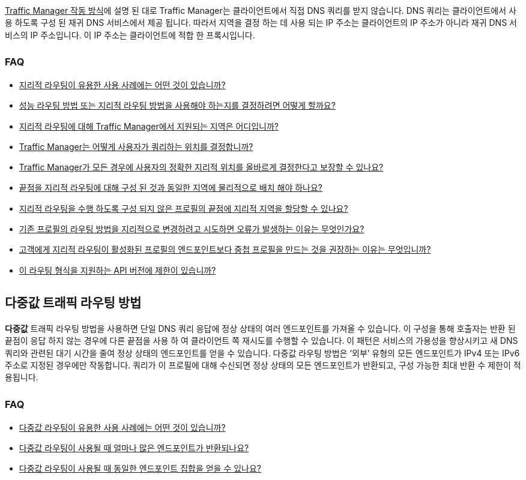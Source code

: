 [Traffic Manager 작동 방식](traffic-manager-how-it-works.md)에 설명 된 대로 Traffic Manager는 클라이언트에서 직접 DNS 쿼리를 받지 않습니다. DNS 쿼리는 클라이언트에서 사용 하도록 구성 된 재귀 DNS 서비스에서 제공 됩니다. 따라서 지역을 결정 하는 데 사용 되는 IP 주소는 클라이언트의 IP 주소가 아니라 재귀 DNS 서비스의 IP 주소입니다. 이 IP 주소는 클라이언트에 적합 한 프록시입니다.

### <a name="faqs"></a>FAQ

* [지리적 라우팅이 유용한 사용 사례에는 어떤 것이 있습니까?](./traffic-manager-faqs.md#what-are-some-use-cases-where-geographic-routing-is-useful)

* [성능 라우팅 방법 또는 지리적 라우팅 방법을 사용해야 하는지를 결정하려면 어떻게 할까요?](./traffic-manager-faqs.md#how-do-i-decide-if-i-should-use-performance-routing-method-or-geographic-routing-method)

* [지리적 라우팅에 대해 Traffic Manager에서 지원되는 지역은 어디입니까?](./traffic-manager-faqs.md#what-are-the-regions-that-are-supported-by-traffic-manager-for-geographic-routing)

* [Traffic Manager는 어떻게 사용자가 쿼리하는 위치를 결정합니까?](./traffic-manager-faqs.md#how-does-traffic-manager-determine-where-a-user-is-querying-from)

* [Traffic Manager가 모든 경우에 사용자의 정확한 지리적 위치를 올바르게 결정한다고 보장할 수 있나요?](./traffic-manager-faqs.md#is-it-guaranteed-that-traffic-manager-can-correctly-determine-the-exact-geographic-location-of-the-user-in-every-case)

* [끝점을 지리적 라우팅에 대해 구성 된 것과 동일한 지역에 물리적으로 배치 해야 하나요?](./traffic-manager-faqs.md#does-an-endpoint-need-to-be-physically-located-in-the-same-region-as-the-one-it-is-configured-with-for-geographic-routing)

* [지리적 라우팅을 수행 하도록 구성 되지 않은 프로필의 끝점에 지리적 지역을 할당할 수 있나요?](./traffic-manager-faqs.md#can-i-assign-geographic-regions-to-endpoints-in-a-profile-that-is-not-configured-to-do-geographic-routing)

* [기존 프로필의 라우팅 방법을 지리적으로 변경하려고 시도하면 오류가 발생하는 이유는 무엇인가요?](./traffic-manager-faqs.md#why-am-i-getting-an-error-when-i-try-to-change-the-routing-method-of-an-existing-profile-to-geographic)

* [고객에게 지리적 라우팅이 활성화된 프로필의 엔드포인트보다 중첩 프로필을 만드는 것을 권장하는 이유는 무엇입니까?](./traffic-manager-faqs.md#why-is-it-strongly-recommended-that-customers-create-nested-profiles-instead-of-endpoints-under-a-profile-with-geographic-routing-enabled)

* [이 라우팅 형식을 지원하는 API 버전에 제한이 있습니까?](./traffic-manager-faqs.md#are-there-any-restrictions-on-the-api-version-that-supports-this-routing-type)

## <a name="multivalue-traffic-routing-method"></a><a name = "multivalue"></a>다중값 트래픽 라우팅 방법
**다중값** 트래픽 라우팅 방법을 사용하면 단일 DNS 쿼리 응답에 정상 상태의 여러 엔드포인트를 가져올 수 있습니다. 이 구성을 통해 호출자는 반환 된 끝점이 응답 하지 않는 경우에 다른 끝점을 사용 하 여 클라이언트 쪽 재시도를 수행할 수 있습니다. 이 패턴은 서비스의 가용성을 향상시키고 새 DNS 쿼리와 관련된 대기 시간을 줄여 정상 상태의 엔드포인트를 얻을 수 있습니다. 다중값 라우팅 방법은 ‘외부’ 유형의 모든 엔드포인트가 IPv4 또는 IPv6 주소로 지정된 경우에만 작동합니다. 쿼리가 이 프로필에 대해 수신되면 정상 상태의 모든 엔드포인트가 반환되고, 구성 가능한 최대 반환 수 제한이 적용됩니다.

### <a name="faqs"></a>FAQ

* [다중값 라우팅이 유용한 사용 사례에는 어떤 것이 있습니까?](./traffic-manager-faqs.md#what-are-some-use-cases-where-multivalue-routing-is-useful)

* [다중값 라우팅이 사용될 때 얼마나 많은 엔드포인트가 반환되나요?](./traffic-manager-faqs.md#how-many-endpoints-are-returned-when-multivalue-routing-is-used)

* [다중값 라우팅이 사용될 때 동일한 엔드포인트 집합을 얻을 수 있나요?](./traffic-manager-faqs.md#will-i-get-the-same-set-of-endpoints-when-multivalue-routing-is-used)

